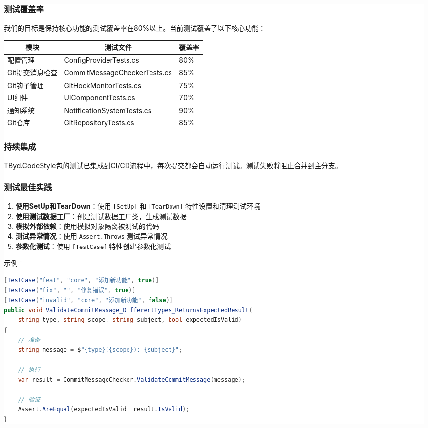 ### 测试覆盖率

我们的目标是保持核心功能的测试覆盖率在80%以上。当前测试覆盖了以下核心功能：

| 模块 | 测试文件 | 覆盖率 |
|------|----------|--------|
| 配置管理 | ConfigProviderTests.cs | 80% |
| Git提交消息检查 | CommitMessageCheckerTests.cs | 85% |
| Git钩子管理 | GitHookMonitorTests.cs | 75% |
| UI组件 | UIComponentTests.cs | 70% |
| 通知系统 | NotificationSystemTests.cs | 90% |
| Git仓库 | GitRepositoryTests.cs | 85% |

### 持续集成

TByd.CodeStyle包的测试已集成到CI/CD流程中，每次提交都会自动运行测试。测试失败将阻止合并到主分支。

### 测试最佳实践

1. **使用SetUp和TearDown**：使用 `[SetUp]` 和 `[TearDown]` 特性设置和清理测试环境
2. **使用测试数据工厂**：创建测试数据工厂类，生成测试数据
3. **模拟外部依赖**：使用模拟对象隔离被测试的代码
4. **测试异常情况**：使用 `Assert.Throws` 测试异常情况
5. **参数化测试**：使用 `[TestCase]` 特性创建参数化测试

示例：

```csharp
[TestCase("feat", "core", "添加新功能", true)]
[TestCase("fix", "", "修复错误", true)]
[TestCase("invalid", "core", "添加新功能", false)]
public void ValidateCommitMessage_DifferentTypes_ReturnsExpectedResult(
    string type, string scope, string subject, bool expectedIsValid)
{
    // 准备
    string message = $"{type}({scope}): {subject}";
    
    // 执行
    var result = CommitMessageChecker.ValidateCommitMessage(message);
    
    // 验证
    Assert.AreEqual(expectedIsValid, result.IsValid);
} 